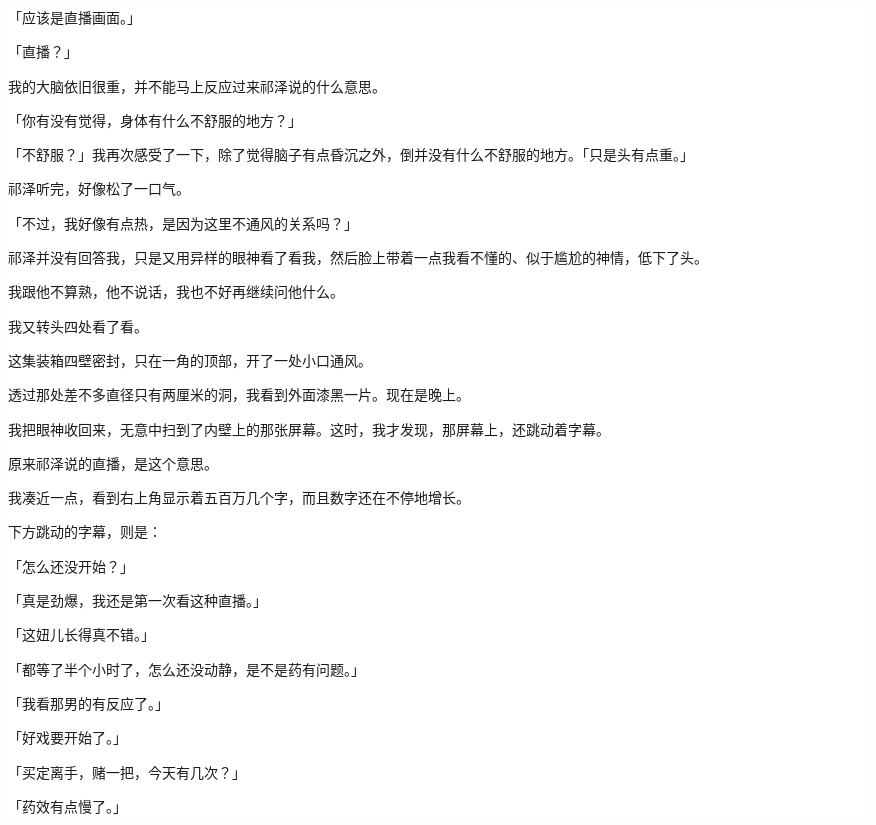
「应该是直播画面。」


「直播？」


我的大脑依旧很重，并不能马上反应过来祁泽说的什么意思。


「你有没有觉得，身体有什么不舒服的地方？」


「不舒服？」我再次感受了一下，除了觉得脑子有点昏沉之外，倒并没有什么不舒服的地方。「只是头有点重。」


祁泽听完，好像松了一口气。


「不过，我好像有点热，是因为这里不通风的关系吗？」


祁泽并没有回答我，只是又用异样的眼神看了看我，然后脸上带着一点我看不懂的、似于尴尬的神情，低下了头。


我跟他不算熟，他不说话，我也不好再继续问他什么。


我又转头四处看了看。


这集装箱四壁密封，只在一角的顶部，开了一处小口通风。


透过那处差不多直径只有两厘米的洞，我看到外面漆黑一片。现在是晚上。


我把眼神收回来，无意中扫到了内壁上的那张屏幕。这时，我才发现，那屏幕上，还跳动着字幕。


原来祁泽说的直播，是这个意思。


我凑近一点，看到右上角显示着五百万几个字，而且数字还在不停地增长。


下方跳动的字幕，则是：


「怎么还没开始？」


「真是劲爆，我还是第一次看这种直播。」


「这妞儿长得真不错。」


「都等了半个小时了，怎么还没动静，是不是药有问题。」


「我看那男的有反应了。」


「好戏要开始了。」


「买定离手，赌一把，今天有几次？」


「药效有点慢了。」

